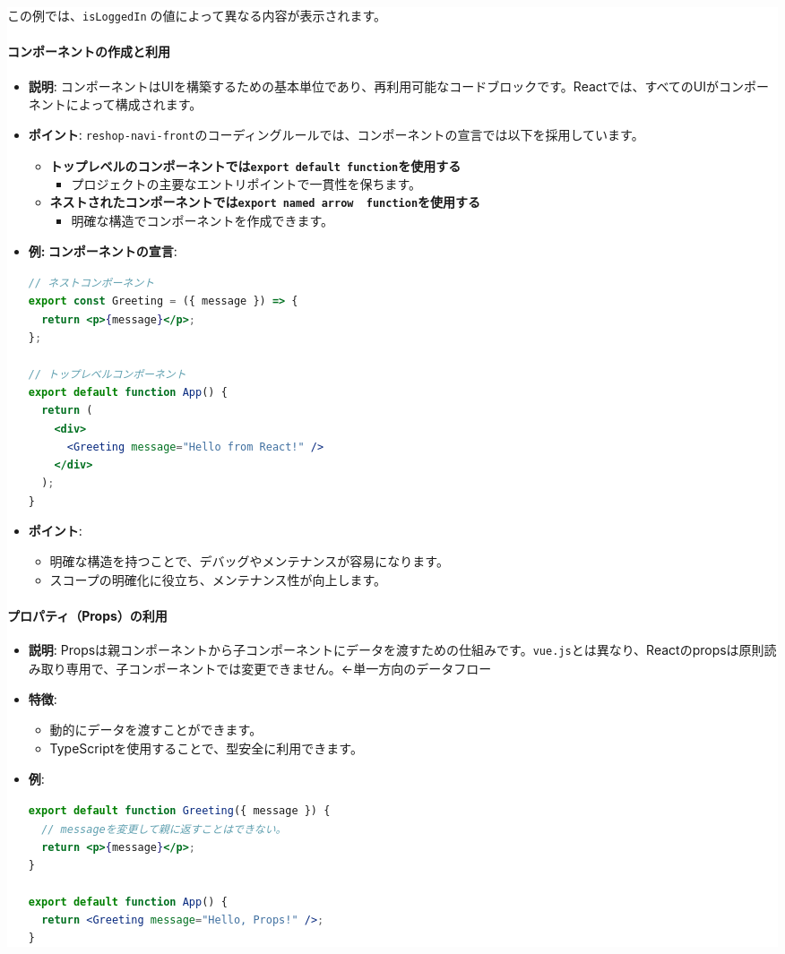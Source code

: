   この例では、`isLoggedIn` の値によって異なる内容が表示されます。

#### コンポーネントの作成と利用

- **説明**:
  コンポーネントはUIを構築するための基本単位であり、再利用可能なコードブロックです。Reactでは、すべてのUIがコンポーネントによって構成されます。

- **ポイント**:
  `reshop-navi-front`のコーディングルールでは、コンポーネントの宣言では以下を採用しています。

  - **トップレベルのコンポーネントでは`export default function`を使用する**
    - プロジェクトの主要なエントリポイントで一貫性を保ちます。
  - **ネストされたコンポーネントでは`export named arrow  function`を使用する**
    - 明確な構造でコンポーネントを作成できます。

- **例: コンポーネントの宣言**:

  ```jsx
  // ネストコンポーネント
  export const Greeting = ({ message }) => {
    return <p>{message}</p>;
  };

  // トップレベルコンポーネント
  export default function App() {
    return (
      <div>
        <Greeting message="Hello from React!" />
      </div>
    );
  }
  ```

- **ポイント**:
  - 明確な構造を持つことで、デバッグやメンテナンスが容易になります。
  - スコープの明確化に役立ち、メンテナンス性が向上します。

#### プロパティ（Props）の利用

- **説明**:
  Propsは親コンポーネントから子コンポーネントにデータを渡すための仕組みです。`vue.js`とは異なり、Reactのpropsは原則読み取り専用で、子コンポーネントでは変更できません。←単一方向のデータフロー
- **特徴**:

  - 動的にデータを渡すことができます。
  - TypeScriptを使用することで、型安全に利用できます。

- **例**:

  ```jsx
  export default function Greeting({ message }) {
    // messageを変更して親に返すことはできない。
    return <p>{message}</p>;
  }

  export default function App() {
    return <Greeting message="Hello, Props!" />;
  }
  ```
